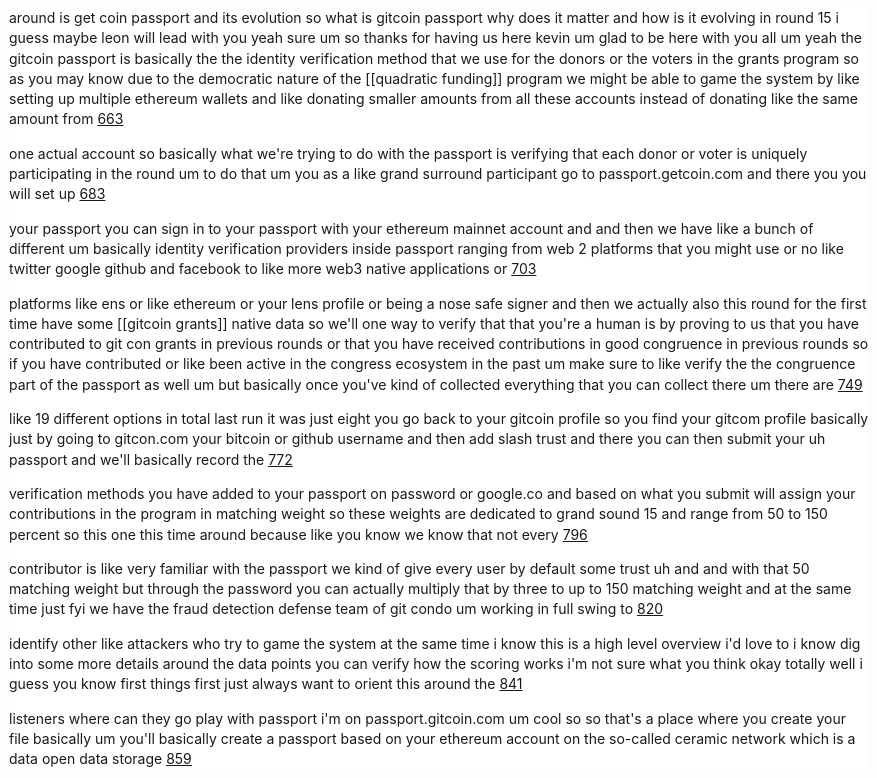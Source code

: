 around is get coin passport and its evolution so what is gitcoin passport why does it matter and how is it evolving in round 15 i guess maybe leon will lead with you yeah sure um so thanks for having us here kevin um glad to be here with you all um yeah the gitcoin passport is basically the the identity verification method that we use for the donors or the voters in the grants program so as you may know due to the democratic nature of the [[quadratic funding]] program we might be able to game the system by like setting up multiple ethereum wallets and like donating smaller amounts from all these accounts instead of donating like the same amount from [663](https://www.youtube.com/watch?v=OUNERu4pwbM&t=663.839s)

one actual account so basically what we're trying to do with the passport is verifying that each donor or voter is uniquely participating in the round um to do that um you as a like grand surround participant go to passport.getcoin.com and there you you will set up [683](https://www.youtube.com/watch?v=OUNERu4pwbM&t=683.839s)

your passport you can sign in to your passport with your ethereum mainnet account and and then we have like a bunch of different um basically identity verification providers inside passport ranging from web 2 platforms that you might use or no like twitter google github and facebook to like more web3 native applications or [703](https://www.youtube.com/watch?v=OUNERu4pwbM&t=703.68s)

platforms like ens or like ethereum or your lens profile or being a nose safe signer and then we actually also this round for the first time have some [[gitcoin grants]] native data so we'll one way to verify that that you're a human is by proving to us that you have contributed to git con grants in previous rounds or that you have received contributions in good congruence in previous rounds so if you have contributed or like been active in the congress ecosystem in the past um make sure to like verify the the congruence part of the passport as well um but basically once you've kind of collected everything that you can collect there um there are [749](https://www.youtube.com/watch?v=OUNERu4pwbM&t=749.12s)

like 19 different options in total last run it was just eight you go back to your gitcoin profile so you find your gitcom profile basically just by going to gitcon.com your bitcoin or github username and then add slash trust and there you can then submit your uh passport and we'll basically record the [772](https://www.youtube.com/watch?v=OUNERu4pwbM&t=772.8s)

verification methods you have added to your passport on password or google.co and based on what you submit will assign your contributions in the program in matching weight so these weights are dedicated to grand sound 15 and range from 50 to 150 percent so this one this time around because like you know we know that not every [796](https://www.youtube.com/watch?v=OUNERu4pwbM&t=796.8s)

contributor is like very familiar with the passport we kind of give every user by default some trust uh and and with that 50 matching weight but through the password you can actually multiply that by three to up to 150 matching weight and at the same time just fyi we have the fraud detection defense team of git condo um working in full swing to [820](https://www.youtube.com/watch?v=OUNERu4pwbM&t=820.079s)

identify other like attackers who try to game the system at the same time i know this is a high level overview i'd love to i know dig into some more details around the data points you can verify how the scoring works i'm not sure what you think okay totally well i guess you know first things first just always want to orient this around the [841](https://www.youtube.com/watch?v=OUNERu4pwbM&t=841.68s)

listeners where can they go play with passport i'm on passport.gitcoin.com um cool so so that's a place where you create your file basically um you'll basically create a passport based on your ethereum account on the so-called ceramic network which is a data open data storage [859](https://www.youtube.com/watch?v=OUNERu4pwbM&t=859.839s)
